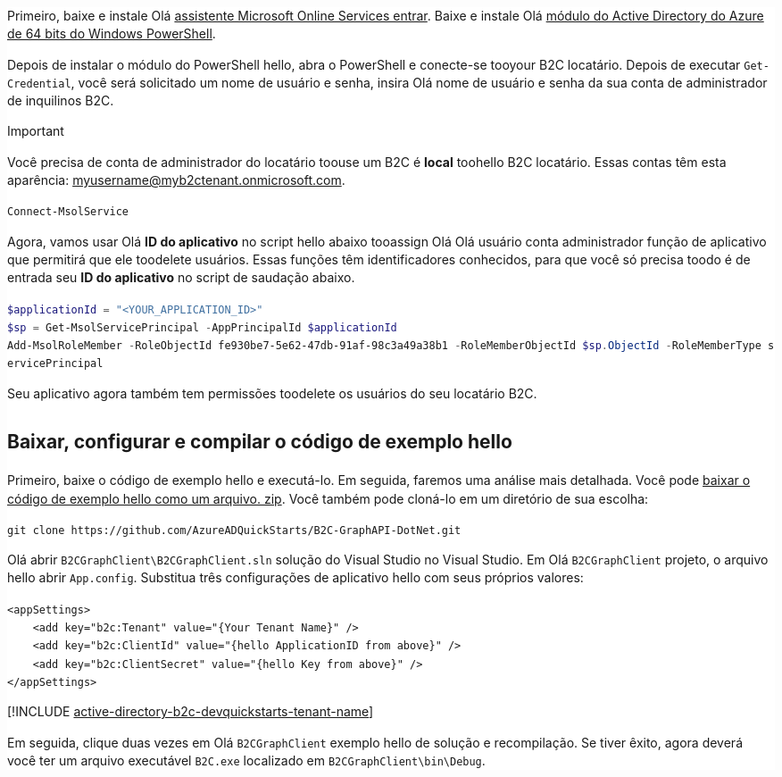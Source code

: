 Primeiro, baixe e instale Olá [assistente Microsoft Online Services entrar](http://go.microsoft.com/fwlink/?LinkID=286152). Baixe e instale Olá [módulo do Active Directory do Azure de 64 bits do Windows PowerShell](http://go.microsoft.com/fwlink/p/?linkid=236297).

Depois de instalar o módulo do PowerShell hello, abra o PowerShell e conecte-se tooyour B2C locatário. Depois de executar `Get-Credential`, você será solicitado um nome de usuário e senha, insira Olá nome de usuário e senha da sua conta de administrador de inquilinos B2C.

> [!IMPORTANT]
> Você precisa de conta de administrador do locatário toouse um B2C é **local** toohello B2C locatário. Essas contas têm esta aparência: myusername@myb2ctenant.onmicrosoft.com.

```powershell
Connect-MsolService
```

Agora, vamos usar Olá **ID do aplicativo** no script hello abaixo tooassign Olá Olá usuário conta administrador função de aplicativo que permitirá que ele toodelete usuários. Essas funções têm identificadores conhecidos, para que você só precisa toodo é de entrada seu **ID do aplicativo** no script de saudação abaixo.

```powershell
$applicationId = "<YOUR_APPLICATION_ID>"
$sp = Get-MsolServicePrincipal -AppPrincipalId $applicationId
Add-MsolRoleMember -RoleObjectId fe930be7-5e62-47db-91af-98c3a49a38b1 -RoleMemberObjectId $sp.ObjectId -RoleMemberType servicePrincipal
```

Seu aplicativo agora também tem permissões toodelete os usuários do seu locatário B2C.

## <a name="download-configure-and-build-hello-sample-code"></a>Baixar, configurar e compilar o código de exemplo hello
Primeiro, baixe o código de exemplo hello e executá-lo. Em seguida, faremos uma análise mais detalhada.  Você pode [baixar o código de exemplo hello como um arquivo. zip](https://github.com/AzureADQuickStarts/B2C-GraphAPI-DotNet/archive/master.zip). Você também pode cloná-lo em um diretório de sua escolha:

```
git clone https://github.com/AzureADQuickStarts/B2C-GraphAPI-DotNet.git
```

Olá abrir `B2CGraphClient\B2CGraphClient.sln` solução do Visual Studio no Visual Studio. Em Olá `B2CGraphClient` projeto, o arquivo hello abrir `App.config`. Substitua três configurações de aplicativo hello com seus próprios valores:

```
<appSettings>
    <add key="b2c:Tenant" value="{Your Tenant Name}" />
    <add key="b2c:ClientId" value="{hello ApplicationID from above}" />
    <add key="b2c:ClientSecret" value="{hello Key from above}" />
</appSettings>
```

[!INCLUDE [active-directory-b2c-devquickstarts-tenant-name](../../includes/active-directory-b2c-devquickstarts-tenant-name.md)]

Em seguida, clique duas vezes em Olá `B2CGraphClient` exemplo hello de solução e recompilação. Se tiver êxito, agora deverá você ter um arquivo executável `B2C.exe` localizado em `B2CGraphClient\bin\Debug`.
